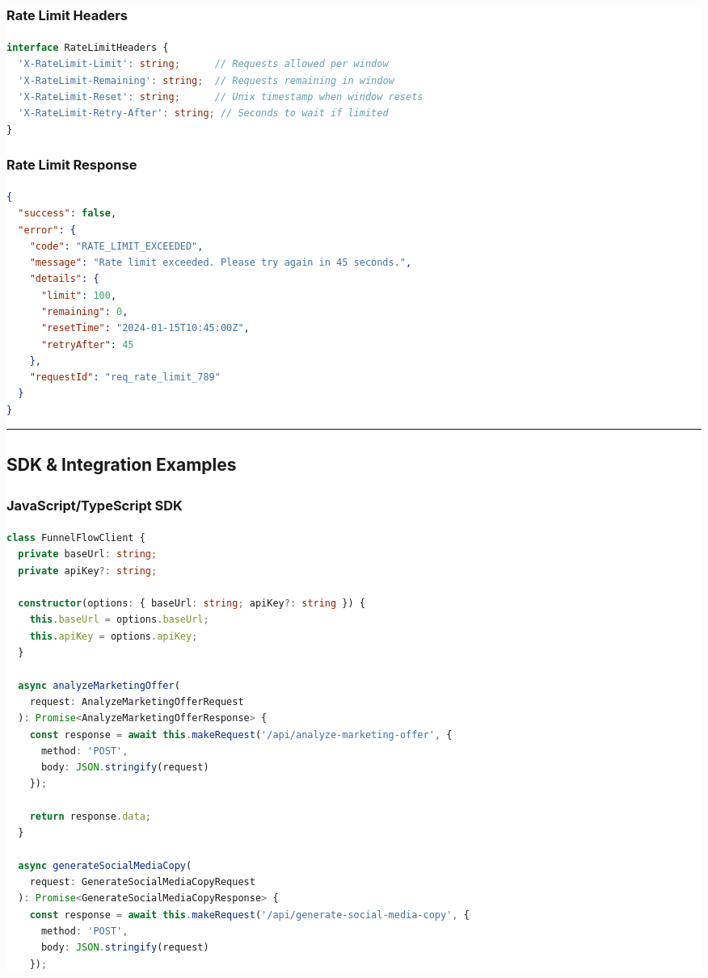 ### Rate Limit Headers

```typescript
interface RateLimitHeaders {
  'X-RateLimit-Limit': string;      // Requests allowed per window
  'X-RateLimit-Remaining': string;  // Requests remaining in window
  'X-RateLimit-Reset': string;      // Unix timestamp when window resets
  'X-RateLimit-Retry-After': string; // Seconds to wait if limited
}
```

### Rate Limit Response

```json
{
  "success": false,
  "error": {
    "code": "RATE_LIMIT_EXCEEDED",
    "message": "Rate limit exceeded. Please try again in 45 seconds.",
    "details": {
      "limit": 100,
      "remaining": 0,
      "resetTime": "2024-01-15T10:45:00Z",
      "retryAfter": 45
    },
    "requestId": "req_rate_limit_789"
  }
}
```

---

## SDK & Integration Examples

### JavaScript/TypeScript SDK

```typescript
class FunnelFlowClient {
  private baseUrl: string;
  private apiKey?: string;

  constructor(options: { baseUrl: string; apiKey?: string }) {
    this.baseUrl = options.baseUrl;
    this.apiKey = options.apiKey;
  }

  async analyzeMarketingOffer(
    request: AnalyzeMarketingOfferRequest
  ): Promise<AnalyzeMarketingOfferResponse> {
    const response = await this.makeRequest('/api/analyze-marketing-offer', {
      method: 'POST',
      body: JSON.stringify(request)
    });

    return response.data;
  }

  async generateSocialMediaCopy(
    request: GenerateSocialMediaCopyRequest
  ): Promise<GenerateSocialMediaCopyResponse> {
    const response = await this.makeRequest('/api/generate-social-media-copy', {
      method: 'POST',
      body: JSON.stringify(request)
    });
```